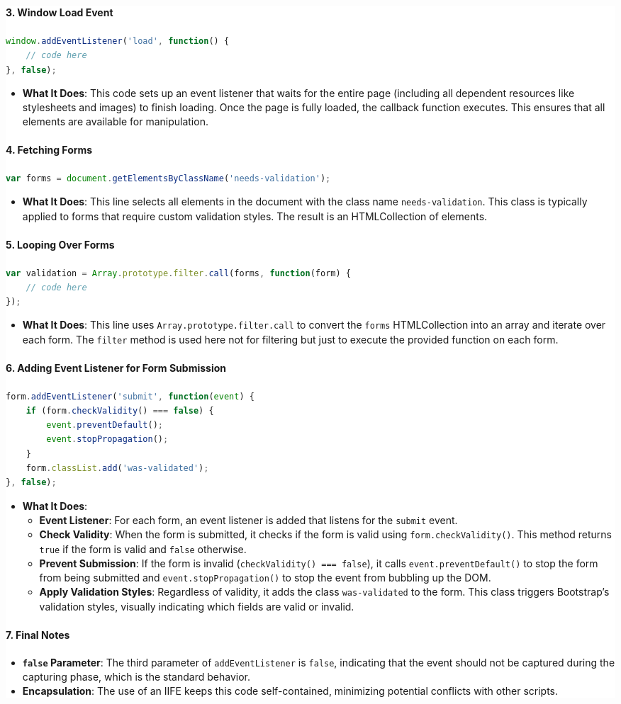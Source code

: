 #### **3. Window Load Event**
```javascript
window.addEventListener('load', function() {
    // code here
}, false);
```
- **What It Does**: This code sets up an event listener that waits for the entire page (including all dependent resources like stylesheets and images) to finish loading. Once the page is fully loaded, the callback function executes. This ensures that all elements are available for manipulation.

#### **4. Fetching Forms**
```javascript
var forms = document.getElementsByClassName('needs-validation');
```
- **What It Does**: This line selects all elements in the document with the class name `needs-validation`. This class is typically applied to forms that require custom validation styles. The result is an HTMLCollection of elements.

#### **5. Looping Over Forms**
```javascript
var validation = Array.prototype.filter.call(forms, function(form) {
    // code here
});
```
- **What It Does**: This line uses `Array.prototype.filter.call` to convert the `forms` HTMLCollection into an array and iterate over each form. The `filter` method is used here not for filtering but just to execute the provided function on each form. 

#### **6. Adding Event Listener for Form Submission**
```javascript
form.addEventListener('submit', function(event) {
    if (form.checkValidity() === false) {
        event.preventDefault();
        event.stopPropagation();
    }
    form.classList.add('was-validated');
}, false);
```
- **What It Does**:
  - **Event Listener**: For each form, an event listener is added that listens for the `submit` event.
  - **Check Validity**: When the form is submitted, it checks if the form is valid using `form.checkValidity()`. This method returns `true` if the form is valid and `false` otherwise.
  - **Prevent Submission**: If the form is invalid (`checkValidity() === false`), it calls `event.preventDefault()` to stop the form from being submitted and `event.stopPropagation()` to stop the event from bubbling up the DOM.
  - **Apply Validation Styles**: Regardless of validity, it adds the class `was-validated` to the form. This class triggers Bootstrap’s validation styles, visually indicating which fields are valid or invalid.

#### **7. Final Notes**
- **`false` Parameter**: The third parameter of `addEventListener` is `false`, indicating that the event should not be captured during the capturing phase, which is the standard behavior.
- **Encapsulation**: The use of an IIFE keeps this code self-contained, minimizing potential conflicts with other scripts.
